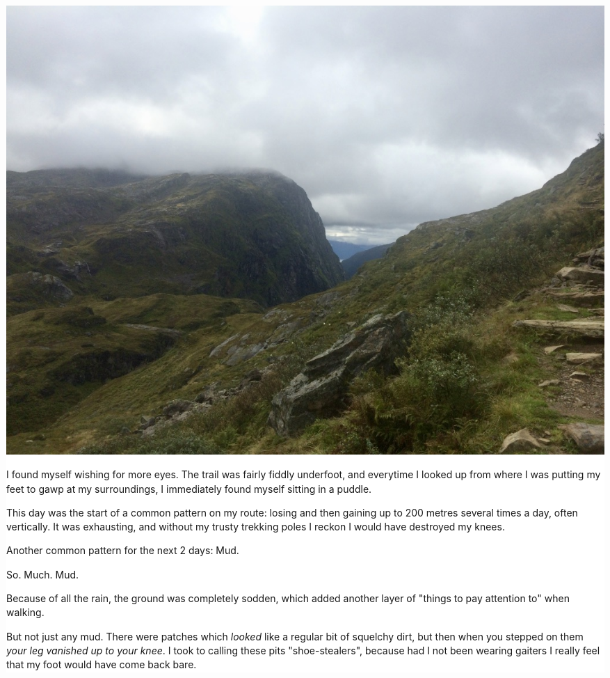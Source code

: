 ![alt text](/assets/images/norway/vertical-ascent.jpg "somewhat steep")

I found myself wishing for more eyes. The trail was fairly fiddly underfoot, and everytime I looked up from where I was putting my feet to gawp
at my surroundings, I immediately found myself sitting in a puddle.

This day was the start of a common pattern on my route: losing and then gaining up to 200 metres several times a day, often vertically.
It was exhausting, and without my trusty trekking poles I reckon I would have destroyed my knees.

Another common pattern for the next 2 days: Mud.

So. Much. Mud.

Because of all the rain, the ground was completely sodden, which added another layer of "things to pay attention to" when walking.

But not just any mud. There were patches which _looked_ like a regular bit of squelchy dirt, but then when you stepped on them _your
leg vanished up to your knee_. I took to calling these pits "shoe-stealers", because had I not been wearing gaiters I really feel that my
foot would have come back bare.
